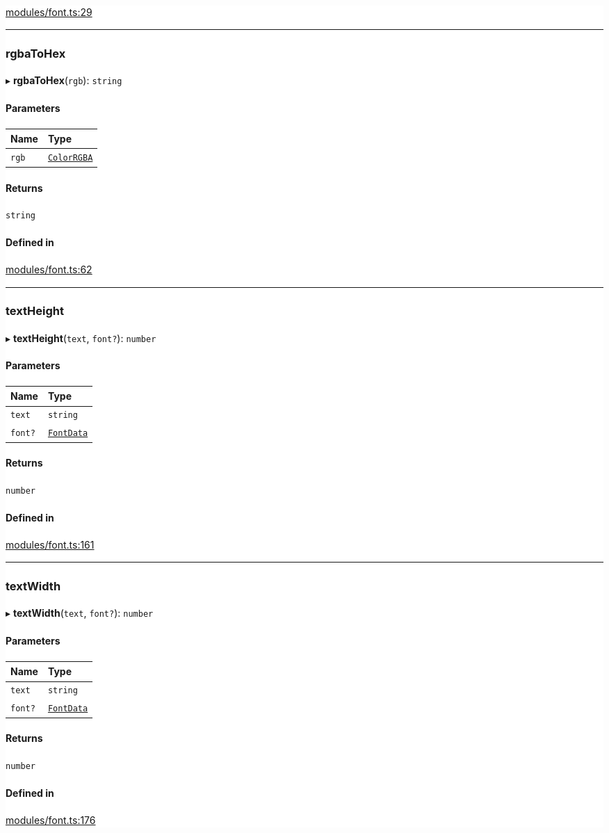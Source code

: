 [modules/font.ts:29](https://github.com/philbgarner/retrolib/blob/a3f3c14/src/modules/font.ts#L29)

___

### rgbaToHex

▸ **rgbaToHex**(`rgb`): `string`

#### Parameters

| Name | Type |
| :------ | :------ |
| `rgb` | [`ColorRGBA`](font.md#colorrgba) |

#### Returns

`string`

#### Defined in

[modules/font.ts:62](https://github.com/philbgarner/retrolib/blob/a3f3c14/src/modules/font.ts#L62)

___

### textHeight

▸ **textHeight**(`text`, `font?`): `number`

#### Parameters

| Name | Type |
| :------ | :------ |
| `text` | `string` |
| `font?` | [`FontData`](../classes/FontData.md) |

#### Returns

`number`

#### Defined in

[modules/font.ts:161](https://github.com/philbgarner/retrolib/blob/a3f3c14/src/modules/font.ts#L161)

___

### textWidth

▸ **textWidth**(`text`, `font?`): `number`

#### Parameters

| Name | Type |
| :------ | :------ |
| `text` | `string` |
| `font?` | [`FontData`](../classes/FontData.md) |

#### Returns

`number`

#### Defined in

[modules/font.ts:176](https://github.com/philbgarner/retrolib/blob/a3f3c14/src/modules/font.ts#L176)
